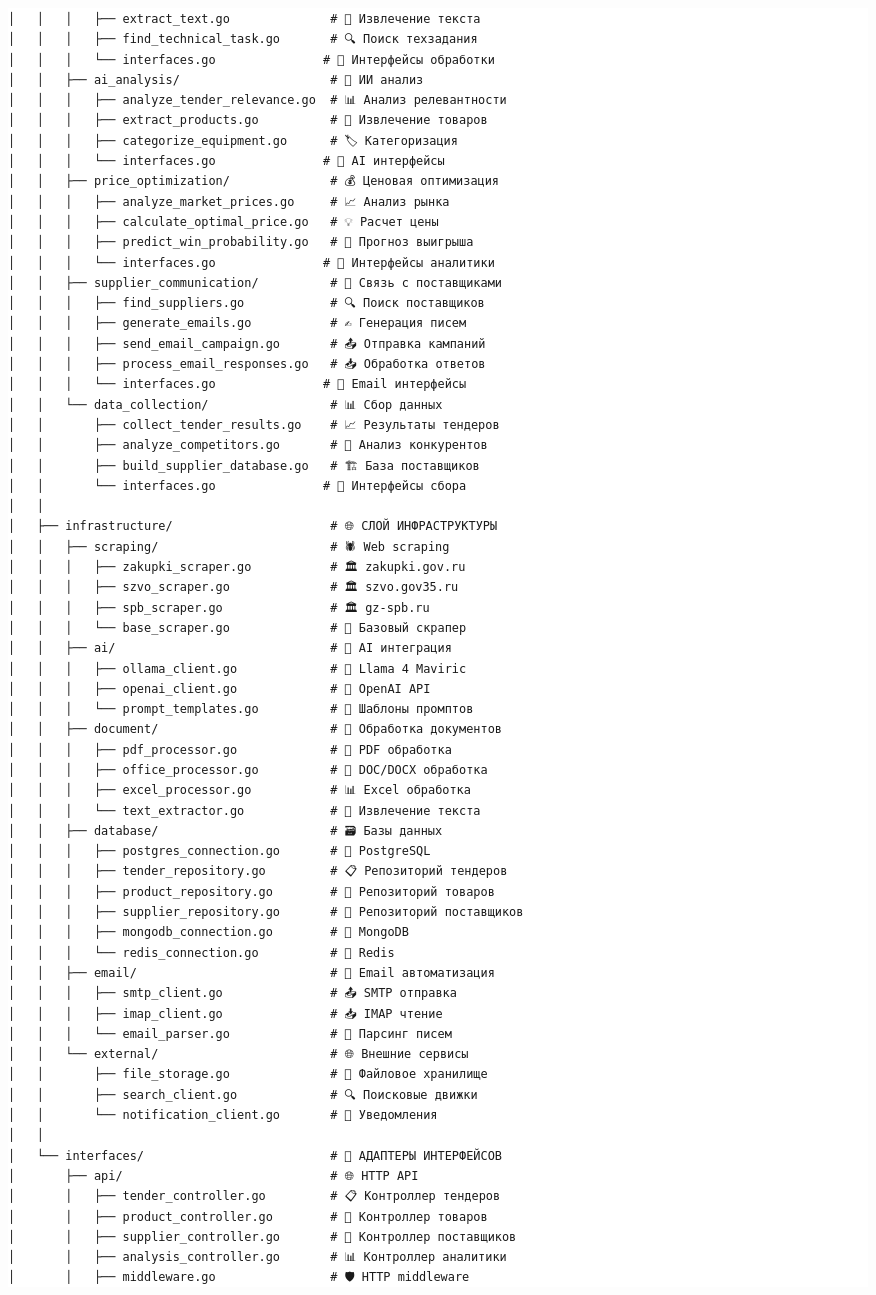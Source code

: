 ```
│   │   │   ├── extract_text.go              # 📝 Извлечение текста
│   │   │   ├── find_technical_task.go       # 🔍 Поиск техзадания
│   │   │   └── interfaces.go               # 🔗 Интерфейсы обработки
│   │   ├── ai_analysis/                     # 🤖 ИИ анализ
│   │   │   ├── analyze_tender_relevance.go  # 📊 Анализ релевантности
│   │   │   ├── extract_products.go          # 🏥 Извлечение товаров
│   │   │   ├── categorize_equipment.go      # 🏷️ Категоризация
│   │   │   └── interfaces.go               # 🔗 AI интерфейсы
│   │   ├── price_optimization/              # 💰 Ценовая оптимизация
│   │   │   ├── analyze_market_prices.go     # 📈 Анализ рынка
│   │   │   ├── calculate_optimal_price.go   # 💡 Расчет цены
│   │   │   ├── predict_win_probability.go   # 🎯 Прогноз выигрыша
│   │   │   └── interfaces.go               # 🔗 Интерфейсы аналитики
│   │   ├── supplier_communication/          # 📧 Связь с поставщиками
│   │   │   ├── find_suppliers.go            # 🔍 Поиск поставщиков
│   │   │   ├── generate_emails.go           # ✍️ Генерация писем
│   │   │   ├── send_email_campaign.go       # 📤 Отправка кампаний
│   │   │   ├── process_email_responses.go   # 📥 Обработка ответов
│   │   │   └── interfaces.go               # 🔗 Email интерфейсы
│   │   └── data_collection/                 # 📊 Сбор данных
│   │       ├── collect_tender_results.go    # 📈 Результаты тендеров
│   │       ├── analyze_competitors.go       # 🥊 Анализ конкурентов
│   │       ├── build_supplier_database.go   # 🏗️ База поставщиков
│   │       └── interfaces.go               # 🔗 Интерфейсы сбора
│   │
│   ├── infrastructure/                      # 🌐 СЛОЙ ИНФРАСТРУКТУРЫ
│   │   ├── scraping/                        # 🕷️ Web scraping
│   │   │   ├── zakupki_scraper.go           # 🏛️ zakupki.gov.ru
│   │   │   ├── szvo_scraper.go              # 🏛️ szvo.gov35.ru
│   │   │   ├── spb_scraper.go               # 🏛️ gz-spb.ru
│   │   │   └── base_scraper.go              # 🧱 Базовый скрапер
│   │   ├── ai/                              # 🤖 AI интеграция
│   │   │   ├── ollama_client.go             # 🦙 Llama 4 Maviric
│   │   │   ├── openai_client.go             # 🧠 OpenAI API
│   │   │   └── prompt_templates.go          # 📝 Шаблоны промптов
│   │   ├── document/                        # 📄 Обработка документов
│   │   │   ├── pdf_processor.go             # 📕 PDF обработка
│   │   │   ├── office_processor.go          # 📘 DOC/DOCX обработка
│   │   │   ├── excel_processor.go           # 📊 Excel обработка
│   │   │   └── text_extractor.go            # 📝 Извлечение текста
│   │   ├── database/                        # 🗃️ Базы данных
│   │   │   ├── postgres_connection.go       # 🐘 PostgreSQL
│   │   │   ├── tender_repository.go         # 📋 Репозиторий тендеров
│   │   │   ├── product_repository.go        # 🏥 Репозиторий товаров
│   │   │   ├── supplier_repository.go       # 🏪 Репозиторий поставщиков
│   │   │   ├── mongodb_connection.go        # 🍃 MongoDB
│   │   │   └── redis_connection.go          # 🔴 Redis
│   │   ├── email/                           # 📧 Email автоматизация
│   │   │   ├── smtp_client.go               # 📤 SMTP отправка
│   │   │   ├── imap_client.go               # 📥 IMAP чтение
│   │   │   └── email_parser.go              # 📨 Парсинг писем
│   │   └── external/                        # 🌐 Внешние сервисы
│   │       ├── file_storage.go              # 💾 Файловое хранилище
│   │       ├── search_client.go             # 🔍 Поисковые движки
│   │       └── notification_client.go       # 🔔 Уведомления
│   │
│   └── interfaces/                          # 🔌 АДАПТЕРЫ ИНТЕРФЕЙСОВ
│       ├── api/                             # 🌐 HTTP API
│       │   ├── tender_controller.go         # 📋 Контроллер тендеров
│       │   ├── product_controller.go        # 🏥 Контроллер товаров
│       │   ├── supplier_controller.go       # 🏪 Контроллер поставщиков
│       │   ├── analysis_controller.go       # 📊 Контроллер аналитики
│       │   ├── middleware.go                # 🛡️ HTTP middleware
```